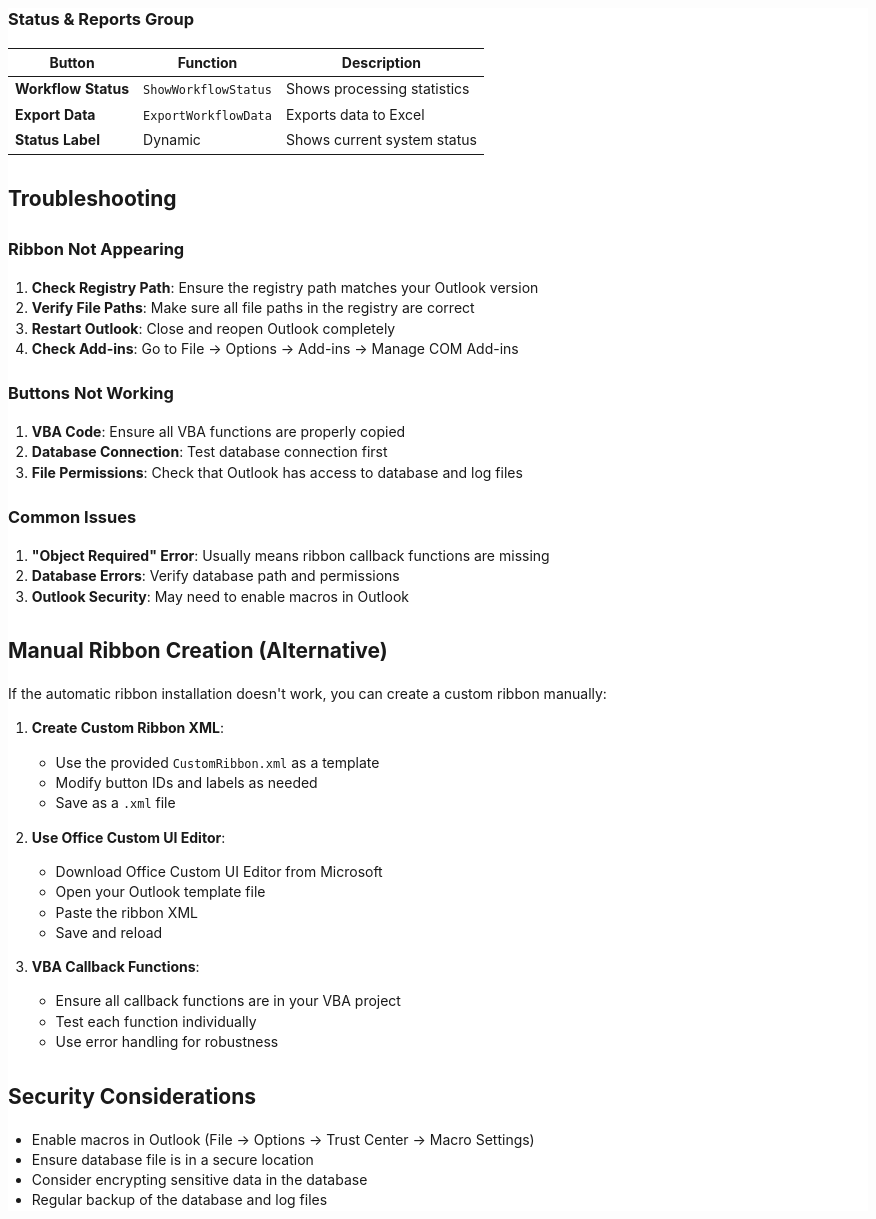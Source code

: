 ### Status & Reports Group
| Button | Function | Description |
|--------|----------|-------------|
| **Workflow Status** | `ShowWorkflowStatus` | Shows processing statistics |
| **Export Data** | `ExportWorkflowData` | Exports data to Excel |
| **Status Label** | Dynamic | Shows current system status |

## Troubleshooting

### Ribbon Not Appearing
1. **Check Registry Path**: Ensure the registry path matches your Outlook version
2. **Verify File Paths**: Make sure all file paths in the registry are correct
3. **Restart Outlook**: Close and reopen Outlook completely
4. **Check Add-ins**: Go to File → Options → Add-ins → Manage COM Add-ins

### Buttons Not Working
1. **VBA Code**: Ensure all VBA functions are properly copied
2. **Database Connection**: Test database connection first
3. **File Permissions**: Check that Outlook has access to database and log files

### Common Issues
1. **"Object Required" Error**: Usually means ribbon callback functions are missing
2. **Database Errors**: Verify database path and permissions
3. **Outlook Security**: May need to enable macros in Outlook

## Manual Ribbon Creation (Alternative)
If the automatic ribbon installation doesn't work, you can create a custom ribbon manually:

1. **Create Custom Ribbon XML**:
   - Use the provided `CustomRibbon.xml` as a template
   - Modify button IDs and labels as needed
   - Save as a `.xml` file

2. **Use Office Custom UI Editor**:
   - Download Office Custom UI Editor from Microsoft
   - Open your Outlook template file
   - Paste the ribbon XML
   - Save and reload

3. **VBA Callback Functions**:
   - Ensure all callback functions are in your VBA project
   - Test each function individually
   - Use error handling for robustness

## Security Considerations
- Enable macros in Outlook (File → Options → Trust Center → Macro Settings)
- Ensure database file is in a secure location
- Consider encrypting sensitive data in the database
- Regular backup of the database and log files
